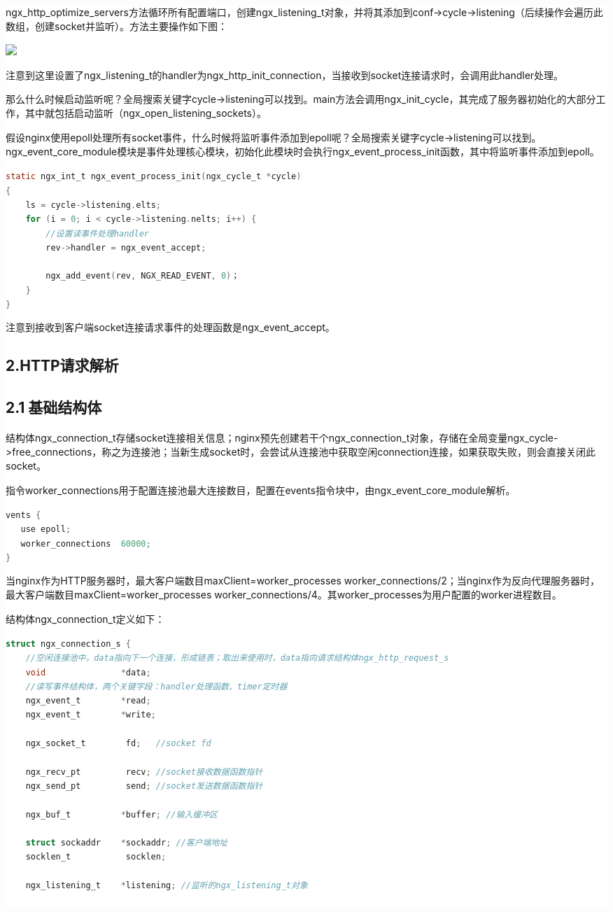 ngx_http_optimize_servers方法循环所有配置端口，创建ngx_listening_t对象，并将其添加到conf->cycle->listening（后续操作会遍历此数组，创建socket并监听）。方法主要操作如下图：

![][0]

注意到这里设置了ngx_listening_t的handler为ngx_http_init_connection，当接收到socket连接请求时，会调用此handler处理。

那么什么时候启动监听呢？全局搜索关键字cycle->listening可以找到。main方法会调用ngx_init_cycle，其完成了服务器初始化的大部分工作，其中就包括启动监听（ngx_open_listening_sockets）。

假设nginx使用epoll处理所有socket事件，什么时候将监听事件添加到epoll呢？全局搜索关键字cycle->listening可以找到。ngx_event_core_module模块是事件处理核心模块，初始化此模块时会执行ngx_event_process_init函数，其中将监听事件添加到epoll。

```c
static ngx_int_t ngx_event_process_init(ngx_cycle_t *cycle)
{
    ls = cycle->listening.elts;
    for (i = 0; i < cycle->listening.nelts; i++) {
        //设置读事件处理handler
        rev->handler = ngx_event_accept;
         
        ngx_add_event(rev, NGX_READ_EVENT, 0)；
    }
}
```

注意到接收到客户端socket连接请求事件的处理函数是ngx_event_accept。
## 2.HTTP请求解析
## 2.1 基础结构体

结构体ngx_connection_t存储socket连接相关信息；nginx预先创建若干个ngx_connection_t对象，存储在全局变量ngx_cycle->free_connections，称之为连接池；当新生成socket时，会尝试从连接池中获取空闲connection连接，如果获取失败，则会直接关闭此socket。

指令worker_connections用于配置连接池最大连接数目，配置在events指令块中，由ngx_event_core_module解析。

```c
vents {
   use epoll;
   worker_connections  60000;
}
```

当nginx作为HTTP服务器时，最大客户端数目maxClient=worker_processes worker_connections/2；当nginx作为反向代理服务器时，最大客户端数目maxClient=worker_processes worker_connections/4。其worker_processes为用户配置的worker进程数目。

结构体ngx_connection_t定义如下：

```c
struct ngx_connection_s {
    //空闲连接池中，data指向下一个连接，形成链表；取出来使用时，data指向请求结构体ngx_http_request_s
    void               *data;
    //读写事件结构体，两个关键字段：handler处理函数、timer定时器
    ngx_event_t        *read;
    ngx_event_t        *write;
 
    ngx_socket_t        fd;   //socket fd
 
    ngx_recv_pt         recv; //socket接收数据函数指针
    ngx_send_pt         send; //socket发送数据函数指针
 
    ngx_buf_t          *buffer; //输入缓冲区
 
    struct sockaddr    *sockaddr; //客户端地址
    socklen_t           socklen;
 
    ngx_listening_t    *listening; //监听的ngx_listening_t对象
 
```

[0]: ./img/bVbid5n.png
[1]: ./img/bVbid5Y.png
[2]: ./img/bVbid7b.png
[3]: ./img/bVbid7u.png
[4]: ./img/bVbid7X.png